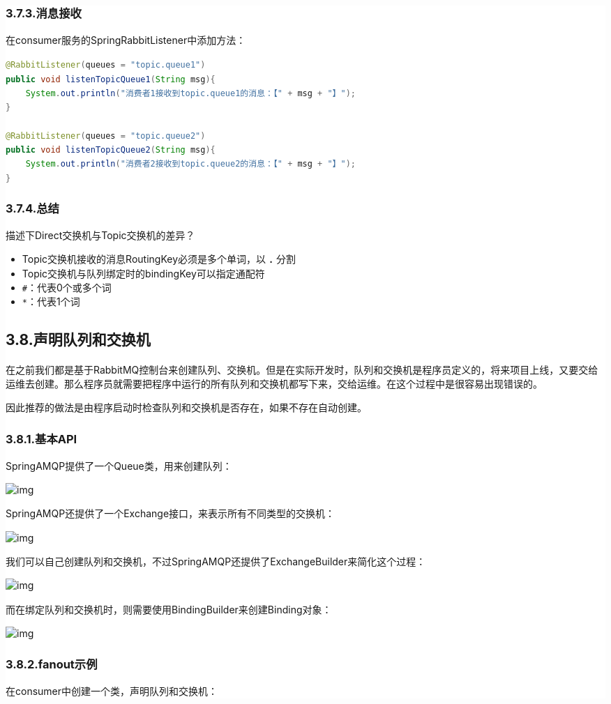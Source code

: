 ### 3.7.3.消息接收

在consumer服务的SpringRabbitListener中添加方法：

```Java
@RabbitListener(queues = "topic.queue1")
public void listenTopicQueue1(String msg){
    System.out.println("消费者1接收到topic.queue1的消息：【" + msg + "】");
}

@RabbitListener(queues = "topic.queue2")
public void listenTopicQueue2(String msg){
    System.out.println("消费者2接收到topic.queue2的消息：【" + msg + "】");
}
```

### 3.7.4.总结

描述下Direct交换机与Topic交换机的差异？

- Topic交换机接收的消息RoutingKey必须是多个单词，以 **`.`** 分割
- Topic交换机与队列绑定时的bindingKey可以指定通配符
- `#`：代表0个或多个词
- `*`：代表1个词

## 3.8.声明队列和交换机

在之前我们都是基于RabbitMQ控制台来创建队列、交换机。但是在实际开发时，队列和交换机是程序员定义的，将来项目上线，又要交给运维去创建。那么程序员就需要把程序中运行的所有队列和交换机都写下来，交给运维。在这个过程中是很容易出现错误的。

因此推荐的做法是由程序启动时检查队列和交换机是否存在，如果不存在自动创建。

### 3.8.1.基本API

SpringAMQP提供了一个Queue类，用来创建队列：

![img](https://b11et3un53m.feishu.cn/space/api/box/stream/download/asynccode/?code=NzJlMzViOTkzNGUzNzQ1MmNmYzUzMTU4NzExYjM4ZjJfMXhiSmxJZnJLcWNtS3hwREliUUtzZjA0dnhoYkhBa1ZfVG9rZW46TE1uUmJRdWFJb0hIcmt4Qnl6TGNzU1BGbmpoXzE3MTcwNjQ1NTQ6MTcxNzA2ODE1NF9WNA)

SpringAMQP还提供了一个Exchange接口，来表示所有不同类型的交换机：

![img](https://b11et3un53m.feishu.cn/space/api/box/stream/download/asynccode/?code=YTJjNjU4ZmM1YTkyNWE1NjNkNzZiMDk1YTBmY2ZlMzlfMnN2aWZmSVZsY1NpbW9RNUV0VVF5M2tnTXNQUzUwRkFfVG9rZW46Und4UGJSZDBib0FPTGh4eDZxemNYUVBxbktkXzE3MTcwNjQ1NTQ6MTcxNzA2ODE1NF9WNA)

我们可以自己创建队列和交换机，不过SpringAMQP还提供了ExchangeBuilder来简化这个过程：

![img](https://b11et3un53m.feishu.cn/space/api/box/stream/download/asynccode/?code=YzA0MTgyY2VmOTBjNzkxNjhlNWI2NWZkNTc4ZTI4Y2RfbjVDeEtGT2FzZkFGREFNTWpuSWpORjFtdkRTa0k2cUpfVG9rZW46SkRZc2JlUW4ybzJQODF4R3B2T2M1em5mbjdiXzE3MTcwNjQ1NTQ6MTcxNzA2ODE1NF9WNA)

而在绑定队列和交换机时，则需要使用BindingBuilder来创建Binding对象：

![img](https://b11et3un53m.feishu.cn/space/api/box/stream/download/asynccode/?code=NjNkODhlMDI4ZDgxY2I0N2ZhY2ViY2I2YzNjZjdjNWRfMXMza0NrUHNISWlHUkQwbGNDN3NaczlFN0NUZUJ5cHRfVG9rZW46WFY1N2JzdXRRb3ZKMWt4YWZUVWNxc0ZXbmtoXzE3MTcwNjQ1NTQ6MTcxNzA2ODE1NF9WNA)

### 3.8.2.fanout示例

在consumer中创建一个类，声明队列和交换机：
